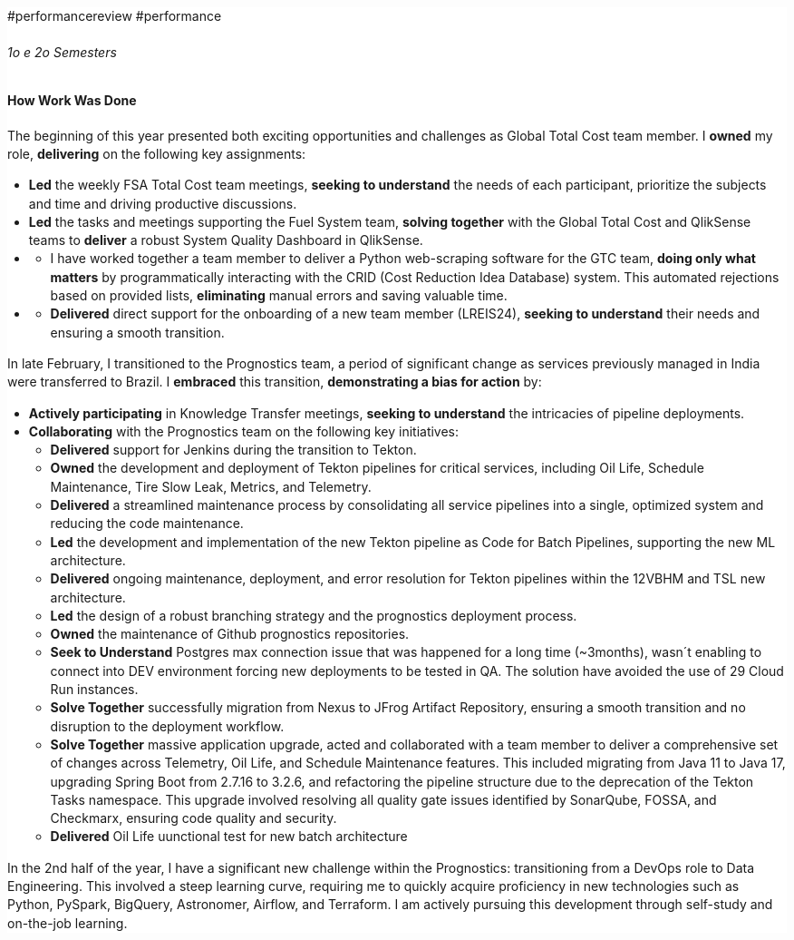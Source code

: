 #performancereview #performance

###### 1o e 2o Semesters 


#### How Work Was Done


The beginning of this year presented both exciting opportunities and challenges as Global Total Cost team member. I **owned** my role, **delivering** on the following key assignments:
- **Led** the weekly FSA Total Cost team meetings, **seeking to understand** the needs of each participant, prioritize the subjects and time and driving productive discussions.
- **Led** the tasks and meetings supporting the Fuel System team, **solving together** with the Global Total Cost and QlikSense teams to **deliver** a robust System Quality Dashboard in QlikSense.
- - I have worked together a team member to deliver a Python web-scraping software for the GTC team, **doing only what matters** by programmatically interacting with the CRID (Cost Reduction Idea Database) system. This automated rejections based on provided lists, **eliminating** manual errors and saving valuable time.
- - **Delivered** direct support for the onboarding of a new team member (LREIS24), **seeking to understand** their needs and ensuring a smooth transition.

In late February, I transitioned to the Prognostics team, a period of significant change as services previously managed in India were transferred to Brazil. I **embraced** this transition, **demonstrating a bias for action** by:
- **Actively participating** in Knowledge Transfer meetings, **seeking to understand** the intricacies of pipeline deployments.
- **Collaborating** with the Prognostics team on the following key initiatives:
    - **Delivered** support for Jenkins during the transition to Tekton.
    - **Owned** the development and deployment of Tekton pipelines for critical services, including Oil Life, Schedule Maintenance, Tire Slow Leak, Metrics, and Telemetry.
    - **Delivered** a streamlined maintenance process by consolidating all service pipelines into a single, optimized system and reducing the code maintenance.
    - **Led** the development and implementation of the new Tekton pipeline as Code for Batch Pipelines, supporting the new ML architecture.
	- **Delivered** ongoing maintenance, deployment, and error resolution for Tekton pipelines within the 12VBHM and TSL new architecture.
	- **Led** the design of a robust branching strategy and the prognostics deployment process.
	- **Owned** the maintenance of Github prognostics repositories.
	- **Seek to Understand** Postgres max connection issue that was happened for a long time (~3months), wasn´t enabling to connect into DEV environment forcing new deployments to be tested in QA. The solution have avoided the use of 29 Cloud Run instances.
	- **Solve Together** successfully migration from Nexus to JFrog Artifact Repository, ensuring a smooth transition and no disruption to the deployment workflow.
	- **Solve Together** massive application upgrade, acted and collaborated with a team member to deliver a comprehensive set of changes across Telemetry, Oil Life, and Schedule Maintenance features. This included migrating from Java 11 to Java 17, upgrading Spring Boot from 2.7.16 to 3.2.6, and refactoring the pipeline structure due to the deprecation of the Tekton Tasks namespace. This upgrade involved resolving all quality gate issues identified by SonarQube, FOSSA, and Checkmarx, ensuring code quality and security.
	- **Delivered** Oil Life uunctional test for new batch architecture

In the 2nd half of the year, I have a significant new challenge within the Prognostics: transitioning from a DevOps role to Data Engineering. This involved a steep learning curve, requiring me to quickly acquire proficiency in new technologies such as Python, PySpark, BigQuery, Astronomer, Airflow, and Terraform. I am actively pursuing this development through self-study and on-the-job learning.
